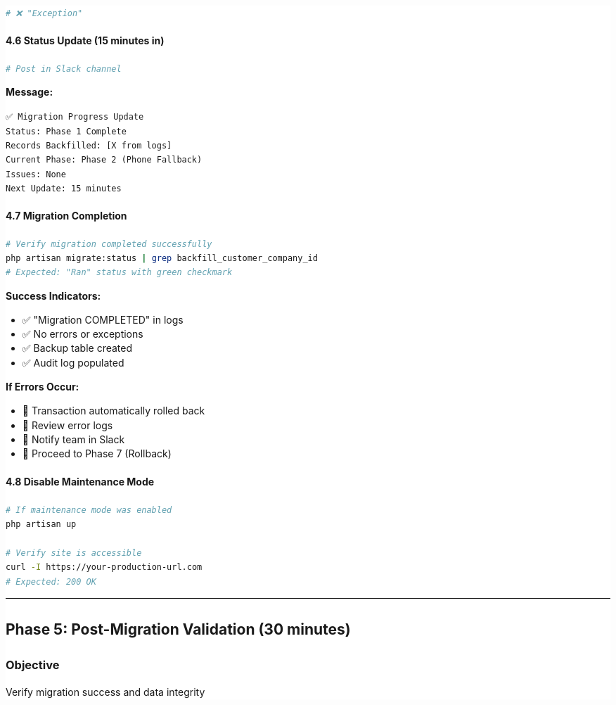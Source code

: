 ```bash
# ❌ "Exception"
```

#### 4.6 Status Update (15 minutes in)

```bash
# Post in Slack channel
```
**Message:**
```
✅ Migration Progress Update
Status: Phase 1 Complete
Records Backfilled: [X from logs]
Current Phase: Phase 2 (Phone Fallback)
Issues: None
Next Update: 15 minutes
```

#### 4.7 Migration Completion

```bash
# Verify migration completed successfully
php artisan migrate:status | grep backfill_customer_company_id
# Expected: "Ran" status with green checkmark
```

**Success Indicators:**
- ✅ "Migration COMPLETED" in logs
- ✅ No errors or exceptions
- ✅ Backup table created
- ✅ Audit log populated

**If Errors Occur:**
- 🔴 Transaction automatically rolled back
- 🔴 Review error logs
- 🔴 Notify team in Slack
- 🔴 Proceed to Phase 7 (Rollback)

#### 4.8 Disable Maintenance Mode

```bash
# If maintenance mode was enabled
php artisan up

# Verify site is accessible
curl -I https://your-production-url.com
# Expected: 200 OK
```

---

## Phase 5: Post-Migration Validation (30 minutes)

### Objective
Verify migration success and data integrity
